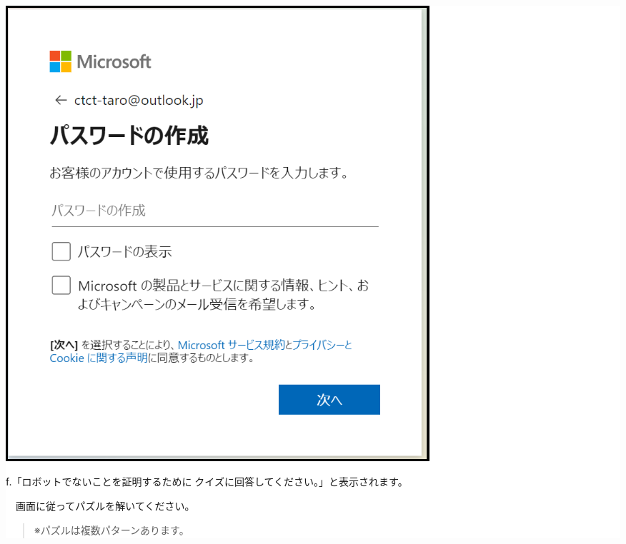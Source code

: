    <img src="./icon/MicrosoftAccount4.png" alt="MicrosoftAccount4" style="zoom:75%;" />　

   

   f.「ロボットでないことを証明するために クイズに回答してください。」と表示されます。

   　画面に従ってパズルを解いてください。

   > ※パズルは複数パターンあります。
